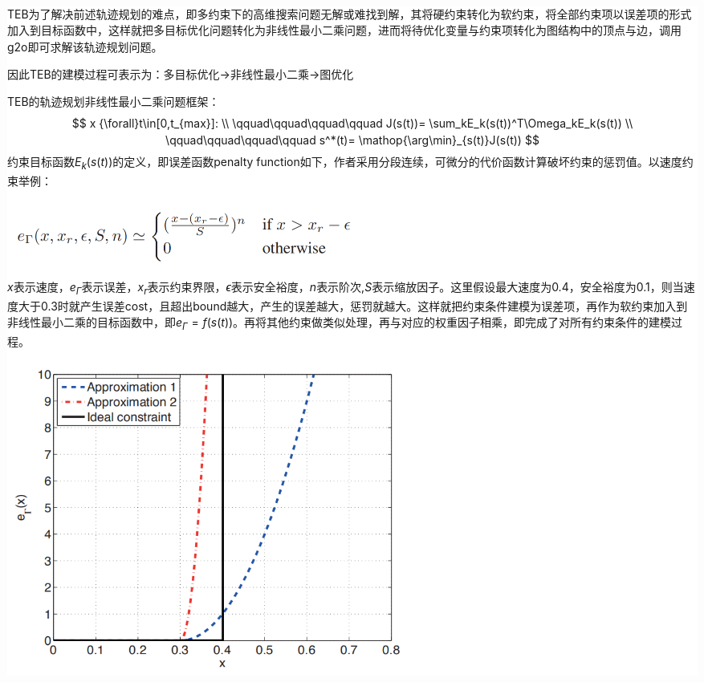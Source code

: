 TEB为了解决前述轨迹规划的难点，即多约束下的高维搜索问题无解或难找到解，其将硬约束转化为软约束，将全部约束项以误差项的形式加入到目标函数中，这样就把多目标优化问题转化为非线性最小二乘问题，进而将待优化变量与约束项转化为图结构中的顶点与边，调用g2o即可求解该轨迹规划问题。

因此TEB的建模过程可表示为：多目标优化->非线性最小二乘->图优化

TEB的轨迹规划非线性最小二乘问题框架：
$$
x {\forall}t\in[0,t_{max}]: \\            \qquad\qquad\qquad\qquad   J(s(t))= \sum_kE_k(s(t))^T\Omega_kE_k(s(t)) \\
 \qquad\qquad\qquad\qquad s^*(t)= \mathop{\arg\min}_{s(t)}J(s(t))
$$
约束目标函数$E_k(s(t))$的定义，即误差函数penalty function如下，作者采用分段连续，可微分的代价函数计算破坏约束的惩罚值。以速度约束举例：

<img src="图片/20210524_开始学习TEB planner/2021-06-02 18-59-54 的屏幕截图.png" style="zoom: 50%;" />

$x$表示速度，$e_\Gamma$表示误差，$x_r$表示约束界限，$\epsilon$表示安全裕度，$n$表示阶次,$S$表示缩放因子。这里假设最大速度为0.4，安全裕度为0.1，则当速度大于0.3时就产生误差cost，且超出bound越大，产生的误差越大，惩罚就越大。这样就把约束条件建模为误差项，再作为软约束加入到非线性最小二乘的目标函数中，即$e_\Gamma=f(s(t))$。再将其他约束做类似处理，再与对应的权重因子相乘，即完成了对所有约束条件的建模过程。

<img src="图片/20210524_开始学习TEB planner/2021-06-02 18-58-15 的屏幕截图.png" style="zoom:67%;" />

